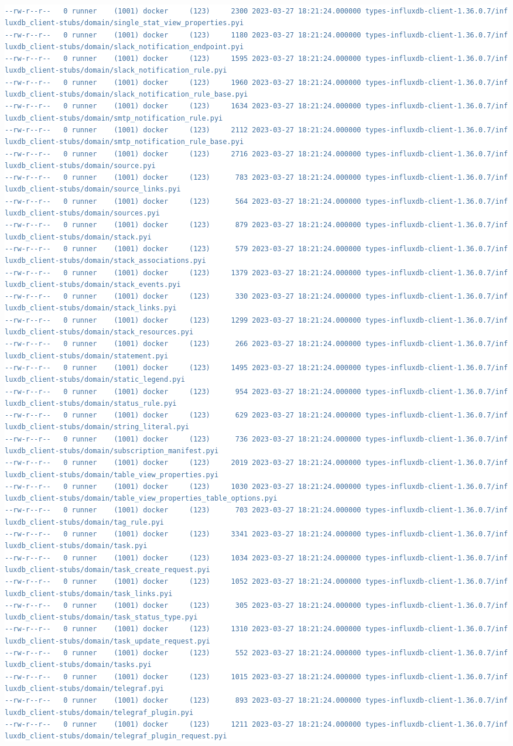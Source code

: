 ```diff
--rw-r--r--   0 runner    (1001) docker     (123)     2300 2023-03-27 18:21:24.000000 types-influxdb-client-1.36.0.7/influxdb_client-stubs/domain/single_stat_view_properties.pyi
--rw-r--r--   0 runner    (1001) docker     (123)     1180 2023-03-27 18:21:24.000000 types-influxdb-client-1.36.0.7/influxdb_client-stubs/domain/slack_notification_endpoint.pyi
--rw-r--r--   0 runner    (1001) docker     (123)     1595 2023-03-27 18:21:24.000000 types-influxdb-client-1.36.0.7/influxdb_client-stubs/domain/slack_notification_rule.pyi
--rw-r--r--   0 runner    (1001) docker     (123)     1960 2023-03-27 18:21:24.000000 types-influxdb-client-1.36.0.7/influxdb_client-stubs/domain/slack_notification_rule_base.pyi
--rw-r--r--   0 runner    (1001) docker     (123)     1634 2023-03-27 18:21:24.000000 types-influxdb-client-1.36.0.7/influxdb_client-stubs/domain/smtp_notification_rule.pyi
--rw-r--r--   0 runner    (1001) docker     (123)     2112 2023-03-27 18:21:24.000000 types-influxdb-client-1.36.0.7/influxdb_client-stubs/domain/smtp_notification_rule_base.pyi
--rw-r--r--   0 runner    (1001) docker     (123)     2716 2023-03-27 18:21:24.000000 types-influxdb-client-1.36.0.7/influxdb_client-stubs/domain/source.pyi
--rw-r--r--   0 runner    (1001) docker     (123)      783 2023-03-27 18:21:24.000000 types-influxdb-client-1.36.0.7/influxdb_client-stubs/domain/source_links.pyi
--rw-r--r--   0 runner    (1001) docker     (123)      564 2023-03-27 18:21:24.000000 types-influxdb-client-1.36.0.7/influxdb_client-stubs/domain/sources.pyi
--rw-r--r--   0 runner    (1001) docker     (123)      879 2023-03-27 18:21:24.000000 types-influxdb-client-1.36.0.7/influxdb_client-stubs/domain/stack.pyi
--rw-r--r--   0 runner    (1001) docker     (123)      579 2023-03-27 18:21:24.000000 types-influxdb-client-1.36.0.7/influxdb_client-stubs/domain/stack_associations.pyi
--rw-r--r--   0 runner    (1001) docker     (123)     1379 2023-03-27 18:21:24.000000 types-influxdb-client-1.36.0.7/influxdb_client-stubs/domain/stack_events.pyi
--rw-r--r--   0 runner    (1001) docker     (123)      330 2023-03-27 18:21:24.000000 types-influxdb-client-1.36.0.7/influxdb_client-stubs/domain/stack_links.pyi
--rw-r--r--   0 runner    (1001) docker     (123)     1299 2023-03-27 18:21:24.000000 types-influxdb-client-1.36.0.7/influxdb_client-stubs/domain/stack_resources.pyi
--rw-r--r--   0 runner    (1001) docker     (123)      266 2023-03-27 18:21:24.000000 types-influxdb-client-1.36.0.7/influxdb_client-stubs/domain/statement.pyi
--rw-r--r--   0 runner    (1001) docker     (123)     1495 2023-03-27 18:21:24.000000 types-influxdb-client-1.36.0.7/influxdb_client-stubs/domain/static_legend.pyi
--rw-r--r--   0 runner    (1001) docker     (123)      954 2023-03-27 18:21:24.000000 types-influxdb-client-1.36.0.7/influxdb_client-stubs/domain/status_rule.pyi
--rw-r--r--   0 runner    (1001) docker     (123)      629 2023-03-27 18:21:24.000000 types-influxdb-client-1.36.0.7/influxdb_client-stubs/domain/string_literal.pyi
--rw-r--r--   0 runner    (1001) docker     (123)      736 2023-03-27 18:21:24.000000 types-influxdb-client-1.36.0.7/influxdb_client-stubs/domain/subscription_manifest.pyi
--rw-r--r--   0 runner    (1001) docker     (123)     2019 2023-03-27 18:21:24.000000 types-influxdb-client-1.36.0.7/influxdb_client-stubs/domain/table_view_properties.pyi
--rw-r--r--   0 runner    (1001) docker     (123)     1030 2023-03-27 18:21:24.000000 types-influxdb-client-1.36.0.7/influxdb_client-stubs/domain/table_view_properties_table_options.pyi
--rw-r--r--   0 runner    (1001) docker     (123)      703 2023-03-27 18:21:24.000000 types-influxdb-client-1.36.0.7/influxdb_client-stubs/domain/tag_rule.pyi
--rw-r--r--   0 runner    (1001) docker     (123)     3341 2023-03-27 18:21:24.000000 types-influxdb-client-1.36.0.7/influxdb_client-stubs/domain/task.pyi
--rw-r--r--   0 runner    (1001) docker     (123)     1034 2023-03-27 18:21:24.000000 types-influxdb-client-1.36.0.7/influxdb_client-stubs/domain/task_create_request.pyi
--rw-r--r--   0 runner    (1001) docker     (123)     1052 2023-03-27 18:21:24.000000 types-influxdb-client-1.36.0.7/influxdb_client-stubs/domain/task_links.pyi
--rw-r--r--   0 runner    (1001) docker     (123)      305 2023-03-27 18:21:24.000000 types-influxdb-client-1.36.0.7/influxdb_client-stubs/domain/task_status_type.pyi
--rw-r--r--   0 runner    (1001) docker     (123)     1310 2023-03-27 18:21:24.000000 types-influxdb-client-1.36.0.7/influxdb_client-stubs/domain/task_update_request.pyi
--rw-r--r--   0 runner    (1001) docker     (123)      552 2023-03-27 18:21:24.000000 types-influxdb-client-1.36.0.7/influxdb_client-stubs/domain/tasks.pyi
--rw-r--r--   0 runner    (1001) docker     (123)     1015 2023-03-27 18:21:24.000000 types-influxdb-client-1.36.0.7/influxdb_client-stubs/domain/telegraf.pyi
--rw-r--r--   0 runner    (1001) docker     (123)      893 2023-03-27 18:21:24.000000 types-influxdb-client-1.36.0.7/influxdb_client-stubs/domain/telegraf_plugin.pyi
--rw-r--r--   0 runner    (1001) docker     (123)     1211 2023-03-27 18:21:24.000000 types-influxdb-client-1.36.0.7/influxdb_client-stubs/domain/telegraf_plugin_request.pyi
```